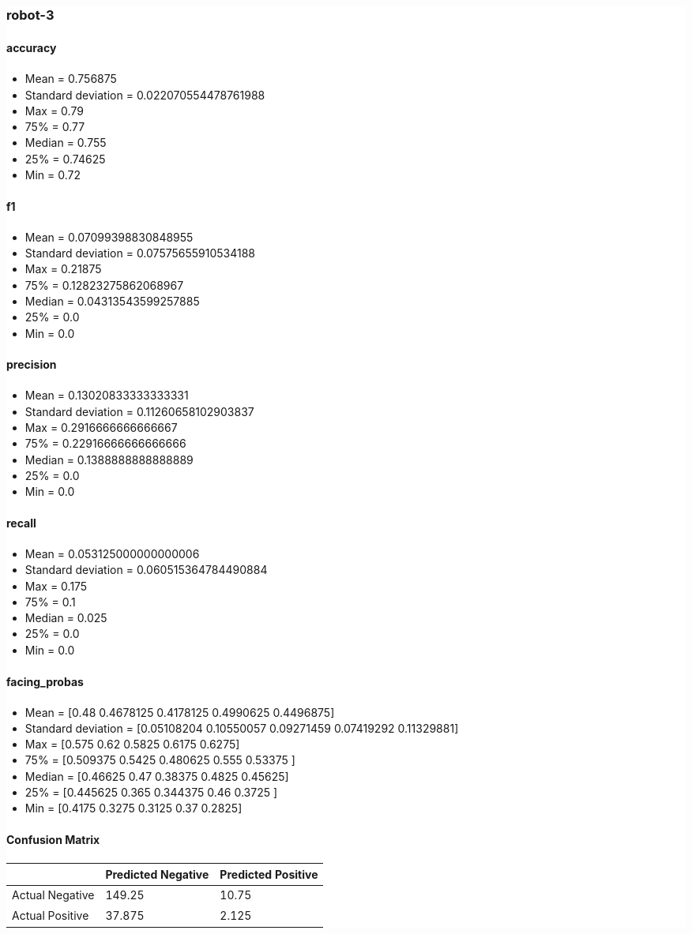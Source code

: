 ### robot-3
#### accuracy
- Mean = 0.756875
- Standard deviation = 0.022070554478761988
- Max = 0.79
- 75% = 0.77
- Median = 0.755
- 25% = 0.74625
- Min = 0.72

#### f1
- Mean = 0.07099398830848955
- Standard deviation = 0.07575655910534188
- Max = 0.21875
- 75% = 0.12823275862068967
- Median = 0.04313543599257885
- 25% = 0.0
- Min = 0.0

#### precision
- Mean = 0.13020833333333331
- Standard deviation = 0.11260658102903837
- Max = 0.2916666666666667
- 75% = 0.22916666666666666
- Median = 0.1388888888888889
- 25% = 0.0
- Min = 0.0

#### recall
- Mean = 0.053125000000000006
- Standard deviation = 0.060515364784490884
- Max = 0.175
- 75% = 0.1
- Median = 0.025
- 25% = 0.0
- Min = 0.0

#### facing_probas
- Mean = [0.48      0.4678125 0.4178125 0.4990625 0.4496875]
- Standard deviation = [0.05108204 0.10550057 0.09271459 0.07419292 0.11329881]
- Max = [0.575  0.62   0.5825 0.6175 0.6275]
- 75% = [0.509375 0.5425   0.480625 0.555    0.53375 ]
- Median = [0.46625 0.47    0.38375 0.4825  0.45625]
- 25% = [0.445625 0.365    0.344375 0.46     0.3725  ]
- Min = [0.4175 0.3275 0.3125 0.37   0.2825]

#### Confusion Matrix
|  | Predicted Negative | Predicted Positive |
| --- | --- | --- |
| Actual Negative | 149.25 | 10.75 |
| Actual Positive | 37.875 | 2.125 |
